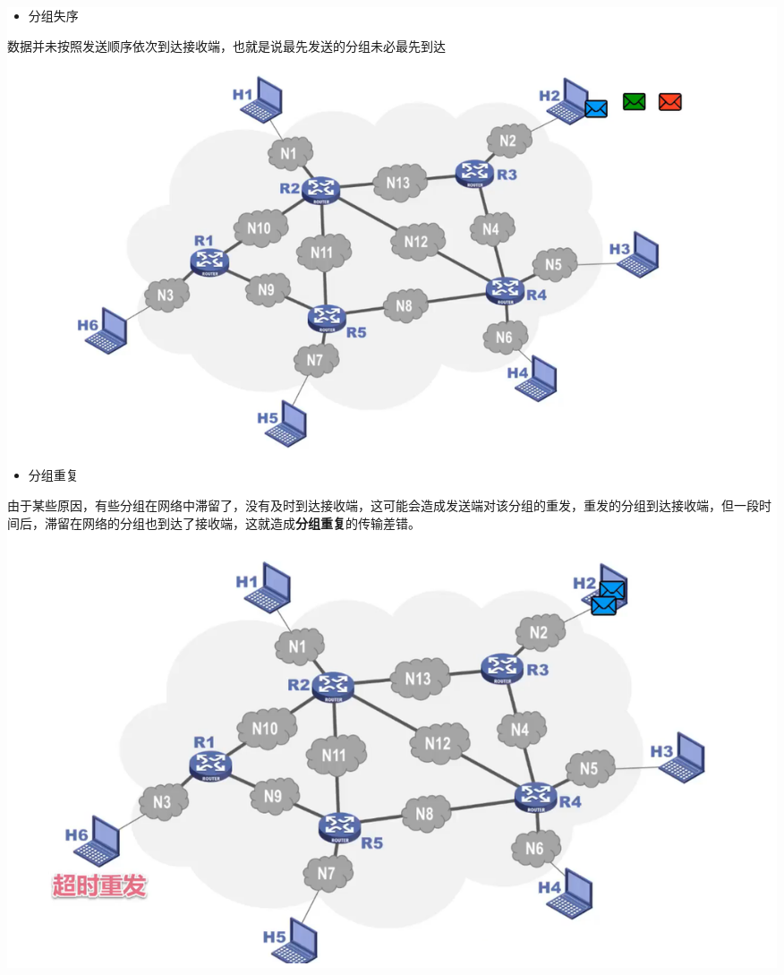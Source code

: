 * 分组失序

数据并未按照发送顺序依次到达接收端，也就是说最先发送的分组未必最先到达

![image-20201012155300937](计算机网络第3章（数据链路层）.assets/image-20201012155300937.png)

* 分组重复

由于某些原因，有些分组在网络中滞留了，没有及时到达接收端，这可能会造成发送端对该分组的重发，重发的分组到达接收端，但一段时间后，滞留在网络的分组也到达了接收端，这就造成**分组重复**的传输差错。

![image-20210413084814713](计算机网络第3章（数据链路层）.assets/image-20210413084814713.png)
